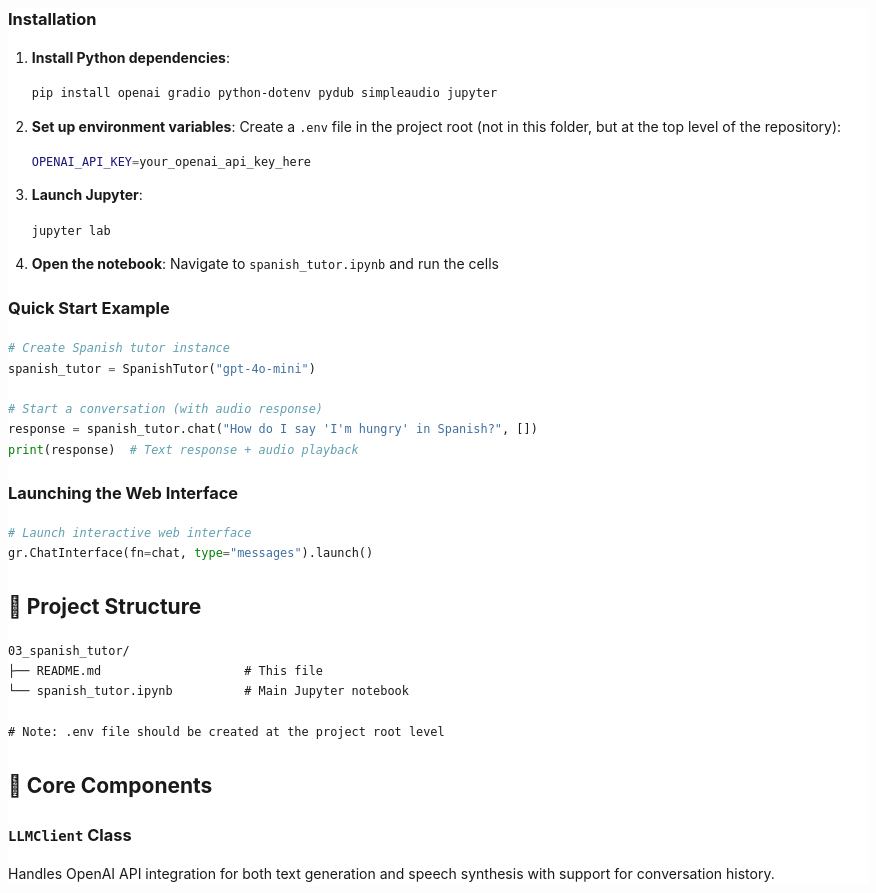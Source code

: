 ### Installation

1. **Install Python dependencies**:
   ```bash
   pip install openai gradio python-dotenv pydub simpleaudio jupyter
   ```

2. **Set up environment variables**:
   Create a `.env` file in the project root (not in this folder, but at the top level of the repository):
   ```bash
   OPENAI_API_KEY=your_openai_api_key_here
   ```

3. **Launch Jupyter**:
   ```bash
   jupyter lab
   ```

4. **Open the notebook**:
   Navigate to `spanish_tutor.ipynb` and run the cells

### Quick Start Example

```python
# Create Spanish tutor instance
spanish_tutor = SpanishTutor("gpt-4o-mini")

# Start a conversation (with audio response)
response = spanish_tutor.chat("How do I say 'I'm hungry' in Spanish?", [])
print(response)  # Text response + audio playback
```

### Launching the Web Interface

```python
# Launch interactive web interface
gr.ChatInterface(fn=chat, type="messages").launch()
```

## 📁 Project Structure

```
03_spanish_tutor/
├── README.md                    # This file
└── spanish_tutor.ipynb          # Main Jupyter notebook

# Note: .env file should be created at the project root level
```

## 🔧 Core Components

### `LLMClient` Class
Handles OpenAI API integration for both text generation and speech synthesis with support for conversation history.
